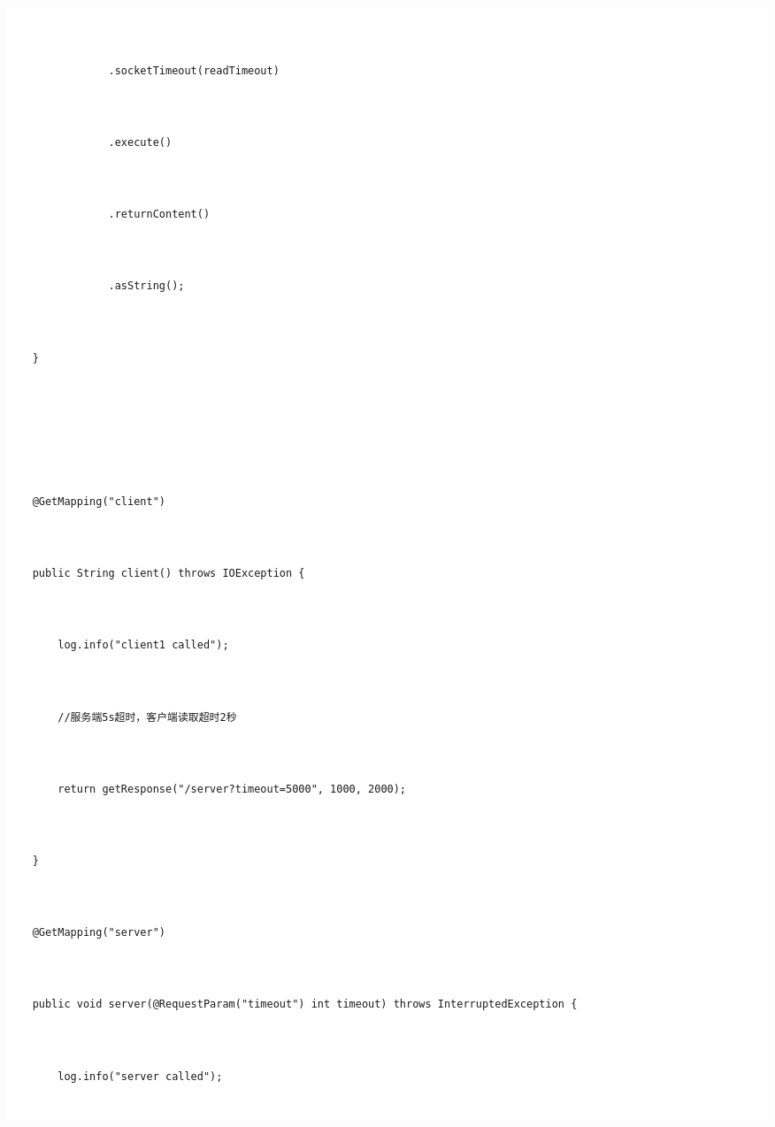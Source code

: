 ```



                .socketTimeout(readTimeout)



                .execute()



                .returnContent()



                .asString();



    }



    



    @GetMapping("client")



    public String client() throws IOException {



        log.info("client1 called");



        //服务端5s超时，客户端读取超时2秒



        return getResponse("/server?timeout=5000", 1000, 2000);



    }



    @GetMapping("server")



    public void server(@RequestParam("timeout") int timeout) throws InterruptedException {



        log.info("server called");



```